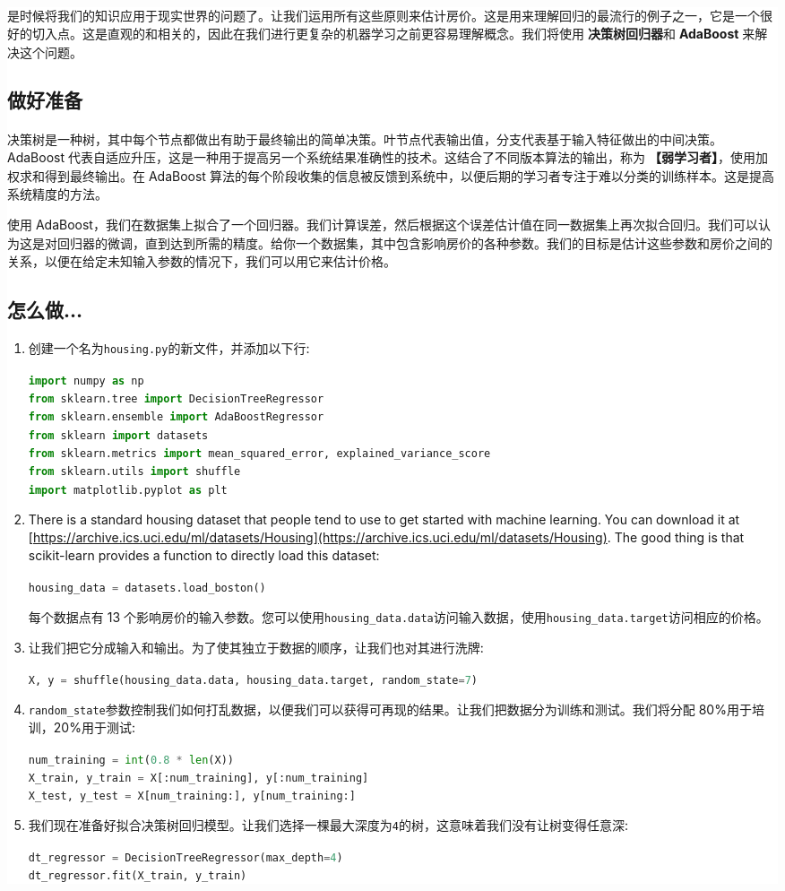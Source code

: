 是时候将我们的知识应用于现实世界的问题了。让我们运用所有这些原则来估计房价。这是用来理解回归的最流行的例子之一，它是一个很好的切入点。这是直观的和相关的，因此在我们进行更复杂的机器学习之前更容易理解概念。我们将使用 **决策树回归器**和 **AdaBoost** 来解决这个问题。

## 做好准备

决策树是一种树，其中每个节点都做出有助于最终输出的简单决策。叶节点代表输出值，分支代表基于输入特征做出的中间决策。AdaBoost 代表自适应升压，这是一种用于提高另一个系统结果准确性的技术。这结合了不同版本算法的输出，称为 **【弱学习者】**，使用加权求和得到最终输出。在 AdaBoost 算法的每个阶段收集的信息被反馈到系统中，以便后期的学习者专注于难以分类的训练样本。这是提高系统精度的方法。

使用 AdaBoost，我们在数据集上拟合了一个回归器。我们计算误差，然后根据这个误差估计值在同一数据集上再次拟合回归。我们可以认为这是对回归器的微调，直到达到所需的精度。给你一个数据集，其中包含影响房价的各种参数。我们的目标是估计这些参数和房价之间的关系，以便在给定未知输入参数的情况下，我们可以用它来估计价格。

## 怎么做…

1.  创建一个名为`housing.py`的新文件，并添加以下行:

    ```py
    import numpy as np
    from sklearn.tree import DecisionTreeRegressor
    from sklearn.ensemble import AdaBoostRegressor
    from sklearn import datasets
    from sklearn.metrics import mean_squared_error, explained_variance_score
    from sklearn.utils import shuffle
    import matplotlib.pyplot as plt
    ```

2.  There is a standard housing dataset that people tend to use to get started with machine learning. You can download it at [https://archive.ics.uci.edu/ml/datasets/Housing](https://archive.ics.uci.edu/ml/datasets/Housing). The good thing is that scikit-learn provides a function to directly load this dataset:

    ```py
    housing_data = datasets.load_boston() 
    ```

    每个数据点有 13 个影响房价的输入参数。您可以使用`housing_data.data`访问输入数据，使用`housing_data.target`访问相应的价格。

3.  让我们把它分成输入和输出。为了使其独立于数据的顺序，让我们也对其进行洗牌:

    ```py
    X, y = shuffle(housing_data.data, housing_data.target, random_state=7)
    ```

4.  `random_state`参数控制我们如何打乱数据，以便我们可以获得可再现的结果。让我们把数据分为训练和测试。我们将分配 80%用于培训，20%用于测试:

    ```py
    num_training = int(0.8 * len(X))
    X_train, y_train = X[:num_training], y[:num_training]
    X_test, y_test = X[num_training:], y[num_training:]
    ```

5.  我们现在准备好拟合决策树回归模型。让我们选择一棵最大深度为`4`的树，这意味着我们没有让树变得任意深:

    ```py
    dt_regressor = DecisionTreeRegressor(max_depth=4)
    dt_regressor.fit(X_train, y_train)
    ```
